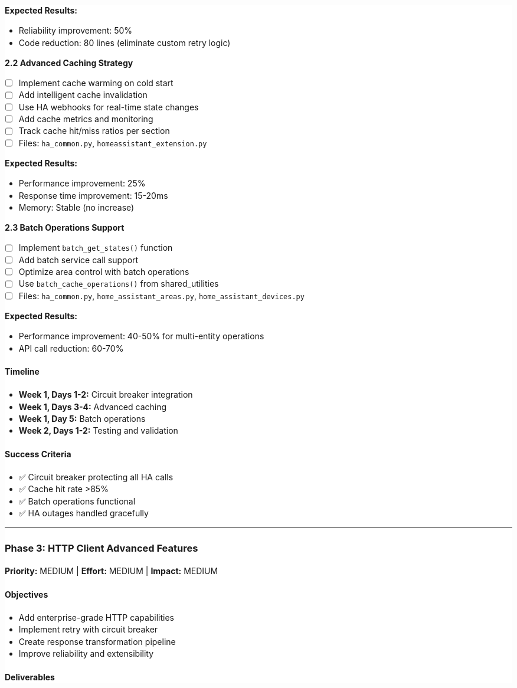 **Expected Results:**
- Reliability improvement: 50%
- Code reduction: 80 lines (eliminate custom retry logic)

**2.2 Advanced Caching Strategy**
- [ ] Implement cache warming on cold start
- [ ] Add intelligent cache invalidation
- [ ] Use HA webhooks for real-time state changes
- [ ] Add cache metrics and monitoring
- [ ] Track cache hit/miss ratios per section
- [ ] Files: `ha_common.py`, `homeassistant_extension.py`

**Expected Results:**
- Performance improvement: 25%
- Response time improvement: 15-20ms
- Memory: Stable (no increase)

**2.3 Batch Operations Support**
- [ ] Implement `batch_get_states()` function
- [ ] Add batch service call support
- [ ] Optimize area control with batch operations
- [ ] Use `batch_cache_operations()` from shared_utilities
- [ ] Files: `ha_common.py`, `home_assistant_areas.py`, `home_assistant_devices.py`

**Expected Results:**
- Performance improvement: 40-50% for multi-entity operations
- API call reduction: 60-70%

#### Timeline
- **Week 1, Days 1-2:** Circuit breaker integration
- **Week 1, Days 3-4:** Advanced caching
- **Week 1, Day 5:** Batch operations
- **Week 2, Days 1-2:** Testing and validation

#### Success Criteria
- ✅ Circuit breaker protecting all HA calls
- ✅ Cache hit rate >85%
- ✅ Batch operations functional
- ✅ HA outages handled gracefully

---

### Phase 3: HTTP Client Advanced Features

**Priority:** MEDIUM | **Effort:** MEDIUM | **Impact:** MEDIUM

#### Objectives
- Add enterprise-grade HTTP capabilities
- Implement retry with circuit breaker
- Create response transformation pipeline
- Improve reliability and extensibility

#### Deliverables
